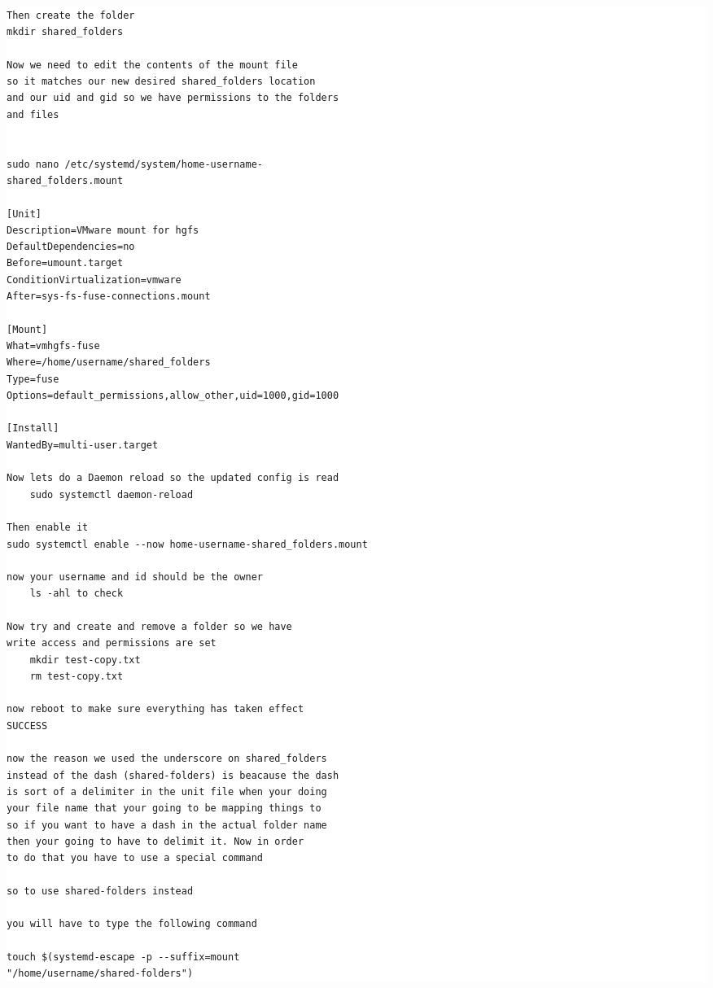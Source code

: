 	Then create the folder
	mkdir shared_folders
	
	Now we need to edit the contents of the mount file
	so it matches our new desired shared_folders location
	and our uid and gid so we have permissions to the folders
	and files 
	
	
	sudo nano /etc/systemd/system/home-username-
	shared_folders.mount
	
	[Unit]
	Description=VMware mount for hgfs
	DefaultDependencies=no
	Before=umount.target
	ConditionVirtualization=vmware
	After=sys-fs-fuse-connections.mount
	
	[Mount]
	What=vmhgfs-fuse
	Where=/home/username/shared_folders
	Type=fuse
	Options=default_permissions,allow_other,uid=1000,gid=1000
	
	[Install]
	WantedBy=multi-user.target
	
	Now lets do a Daemon reload so the updated config is read
		sudo systemctl daemon-reload
	
	Then enable it 
	sudo systemctl enable --now home-username-shared_folders.mount
	
	now your username and id should be the owner
		ls -ahl to check
	
	Now try and create and remove a folder so we have
	write access and permissions are set
		mkdir test-copy.txt
		rm test-copy.txt
	
	now reboot to make sure everything has taken effect
	SUCCESS
	
	now the reason we used the underscore on shared_folders
	instead of the dash (shared-folders) is beacause the dash 
	is sort of a delimiter in the unit file when your doing
	your file name that your going to be mapping things to
	so if you want to have a dash in the actual folder name
	then your going to have to delimit it. Now in order
	to do that you have to use a special command
	
	so to use shared-folders instead
	
	you will have to type the following command
	
	touch $(systemd-escape -p --suffix=mount 
	"/home/username/shared-folders")
	